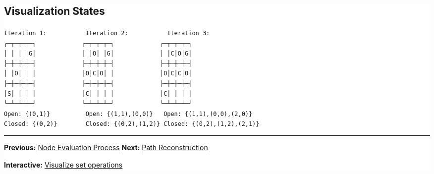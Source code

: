 ## Visualization States

```
Iteration 1:           Iteration 2:           Iteration 3:
┌─┬─┬─┬─┐             ┌─┬─┬─┬─┐             ┌─┬─┬─┬─┐
│ │ │ │G│             │ │O│ │G│             │ │C│O│G│
├─┼─┼─┼─┤             ├─┼─┼─┼─┤             ├─┼─┼─┼─┤
│ │O│ │ │             │O│C│O│ │             │O│C│C│O│
├─┼─┼─┼─┤             ├─┼─┼─┼─┤             ├─┼─┼─┼─┤
│S│ │ │ │             │C│ │ │ │             │C│ │ │ │
└─┴─┴─┴─┘             └─┴─┴─┴─┘             └─┴─┴─┴─┘
Open: {(0,1)}          Open: {(1,1),(0,0)}   Open: {(1,1),(0,0),(2,0)}
Closed: {(0,2)}        Closed: {(0,2),(1,2)} Closed: {(0,2),(1,2),(2,1)}
```

---
**Previous:** [Node Evaluation Process](04-node-evaluation.md)
**Next:** [Path Reconstruction](06-path-reconstruction.md)

**Interactive:** [Visualize set operations](demo.html)